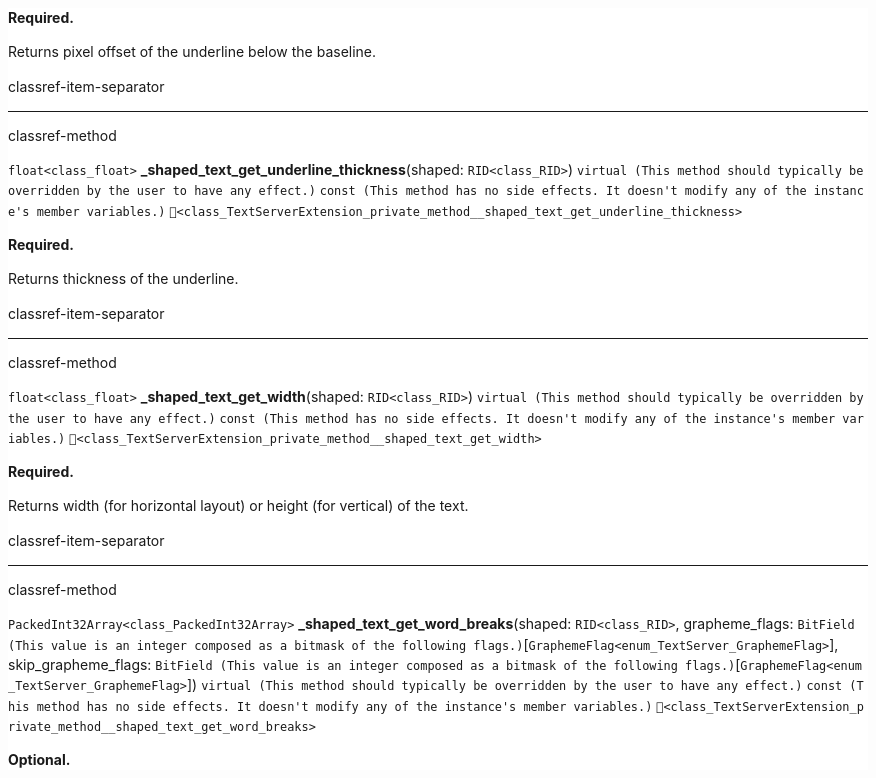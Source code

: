 **Required.**

Returns pixel offset of the underline below the baseline.

classref-item-separator

------------------------------------------------------------------------

classref-method

`float<class_float>`
**\_shaped\_text\_get\_underline\_thickness**(shaped: `RID<class_RID>`)
`virtual (This method should typically be overridden by the user to have any effect.)`
`const (This method has no side effects. It doesn't modify any of the instance's member variables.)`
`🔗<class_TextServerExtension_private_method__shaped_text_get_underline_thickness>`

**Required.**

Returns thickness of the underline.

classref-item-separator

------------------------------------------------------------------------

classref-method

`float<class_float>` **\_shaped\_text\_get\_width**(shaped:
`RID<class_RID>`)
`virtual (This method should typically be overridden by the user to have any effect.)`
`const (This method has no side effects. It doesn't modify any of the instance's member variables.)`
`🔗<class_TextServerExtension_private_method__shaped_text_get_width>`

**Required.**

Returns width (for horizontal layout) or height (for vertical) of the
text.

classref-item-separator

------------------------------------------------------------------------

classref-method

`PackedInt32Array<class_PackedInt32Array>`
**\_shaped\_text\_get\_word\_breaks**(shaped: `RID<class_RID>`,
grapheme\_flags:
`BitField (This value is an integer composed as a bitmask of the following flags.)`\[`GraphemeFlag<enum_TextServer_GraphemeFlag>`\],
skip\_grapheme\_flags:
`BitField (This value is an integer composed as a bitmask of the following flags.)`\[`GraphemeFlag<enum_TextServer_GraphemeFlag>`\])
`virtual (This method should typically be overridden by the user to have any effect.)`
`const (This method has no side effects. It doesn't modify any of the instance's member variables.)`
`🔗<class_TextServerExtension_private_method__shaped_text_get_word_breaks>`

**Optional.**

